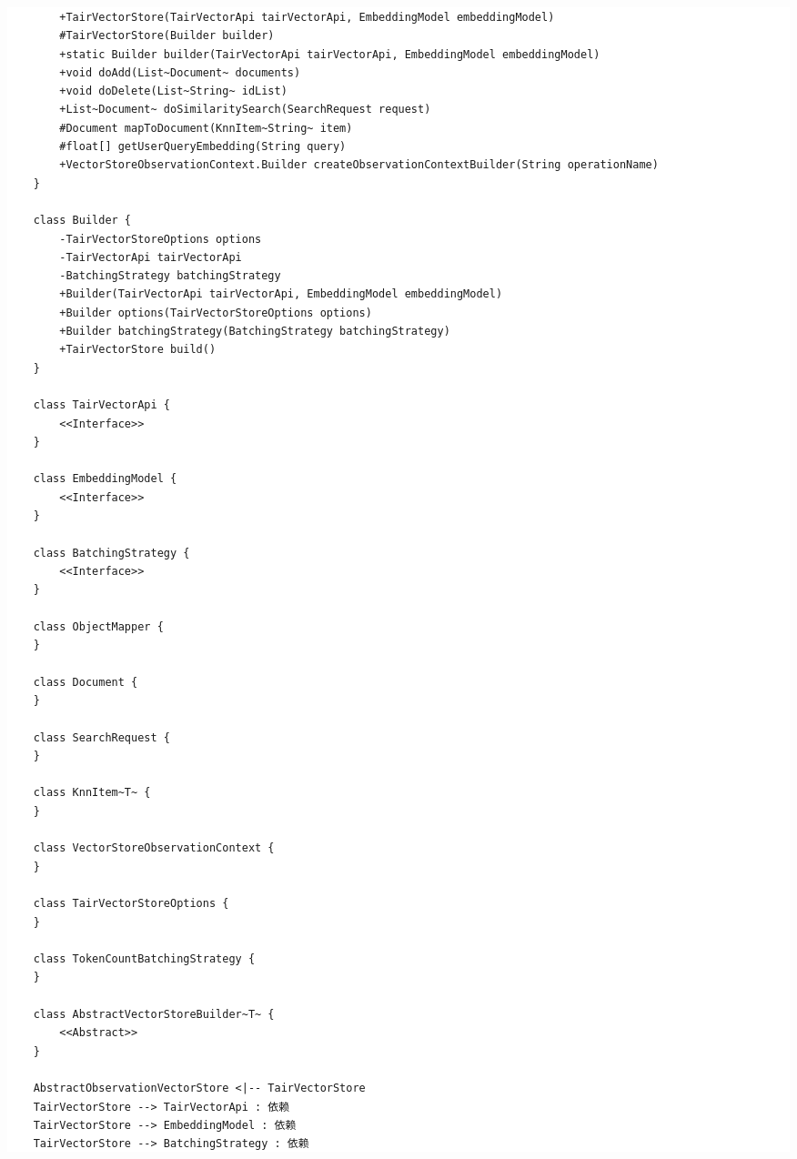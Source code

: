 ```mermaid
        +TairVectorStore(TairVectorApi tairVectorApi, EmbeddingModel embeddingModel)
        #TairVectorStore(Builder builder)
        +static Builder builder(TairVectorApi tairVectorApi, EmbeddingModel embeddingModel)
        +void doAdd(List~Document~ documents)
        +void doDelete(List~String~ idList)
        +List~Document~ doSimilaritySearch(SearchRequest request)
        #Document mapToDocument(KnnItem~String~ item)
        #float[] getUserQueryEmbedding(String query)
        +VectorStoreObservationContext.Builder createObservationContextBuilder(String operationName)
    }

    class Builder {
        -TairVectorStoreOptions options
        -TairVectorApi tairVectorApi
        -BatchingStrategy batchingStrategy
        +Builder(TairVectorApi tairVectorApi, EmbeddingModel embeddingModel)
        +Builder options(TairVectorStoreOptions options)
        +Builder batchingStrategy(BatchingStrategy batchingStrategy)
        +TairVectorStore build()
    }

    class TairVectorApi {
        <<Interface>>
    }

    class EmbeddingModel {
        <<Interface>>
    }

    class BatchingStrategy {
        <<Interface>>
    }

    class ObjectMapper {
    }

    class Document {
    }

    class SearchRequest {
    }

    class KnnItem~T~ {
    }

    class VectorStoreObservationContext {
    }

    class TairVectorStoreOptions {
    }

    class TokenCountBatchingStrategy {
    }

    class AbstractVectorStoreBuilder~T~ {
        <<Abstract>>
    }

    AbstractObservationVectorStore <|-- TairVectorStore
    TairVectorStore --> TairVectorApi : 依赖
    TairVectorStore --> EmbeddingModel : 依赖
    TairVectorStore --> BatchingStrategy : 依赖
```
